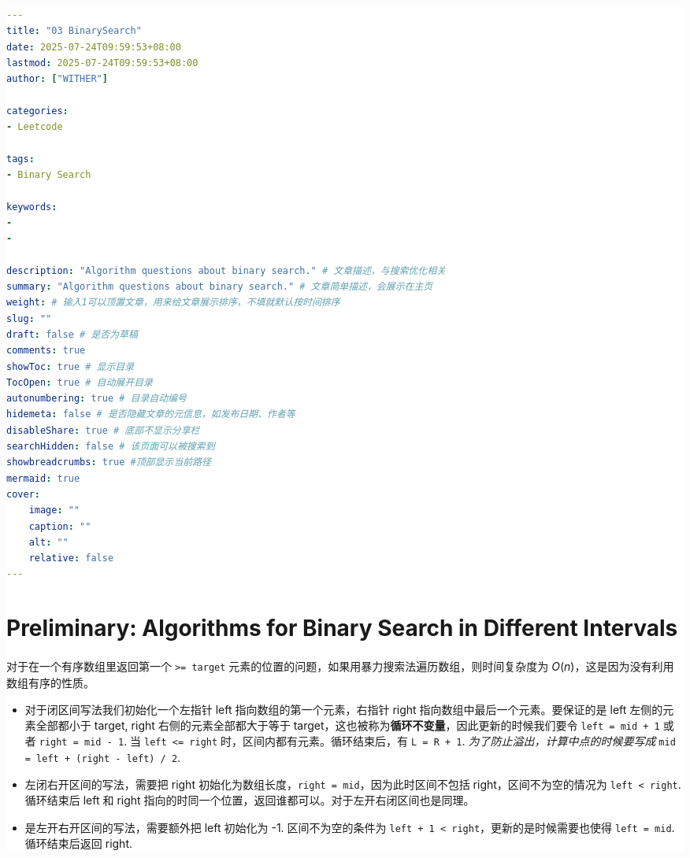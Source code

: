 ```yaml
---
title: "03 BinarySearch"
date: 2025-07-24T09:59:53+08:00
lastmod: 2025-07-24T09:59:53+08:00
author: ["WITHER"]

categories:
- Leetcode

tags:
- Binary Search

keywords:
- 
- 

description: "Algorithm questions about binary search." # 文章描述，与搜索优化相关
summary: "Algorithm questions about binary search." # 文章简单描述，会展示在主页
weight: # 输入1可以顶置文章，用来给文章展示排序，不填就默认按时间排序
slug: ""
draft: false # 是否为草稿
comments: true
showToc: true # 显示目录
TocOpen: true # 自动展开目录
autonumbering: true # 目录自动编号
hidemeta: false # 是否隐藏文章的元信息，如发布日期、作者等
disableShare: true # 底部不显示分享栏
searchHidden: false # 该页面可以被搜索到
showbreadcrumbs: true #顶部显示当前路径
mermaid: true
cover:
    image: ""
    caption: ""
    alt: ""
    relative: false
---
```

# Preliminary: Algorithms for Binary Search in Different Intervals

对于在一个有序数组里返回第一个 `>= target` 元素的位置的问题，如果用暴力搜索法遍历数组，则时间复杂度为 $O(n)$，这是因为没有利用数组有序的性质。

- 对于闭区间写法我们初始化一个左指针 left 指向数组的第一个元素，右指针 right 指向数组中最后一个元素。要保证的是 left 左侧的元素全部都小于 target, right 右侧的元素全部都大于等于 target，这也被称为**循环不变量**，因此更新的时候我们要令 `left = mid + 1` 或者 `right = mid - 1`. 当 `left <= right` 时，区间内都有元素。循环结束后，有 `L = R + 1`. *为了防止溢出，计算中点的时候要写成* `mid = left + (right - left) / 2`.

- 左闭右开区间的写法，需要把 right 初始化为数组长度，`right = mid`，因为此时区间不包括 right，区间不为空的情况为 `left < right`. 循环结束后 left 和 right 指向的时同一个位置，返回谁都可以。对于左开右闭区间也是同理。

- 是左开右开区间的写法，需要额外把 left 初始化为 -1. 区间不为空的条件为 `left + 1 < right`，更新的是时候需要也使得 `left = mid`. 循环结束后返回 right.
